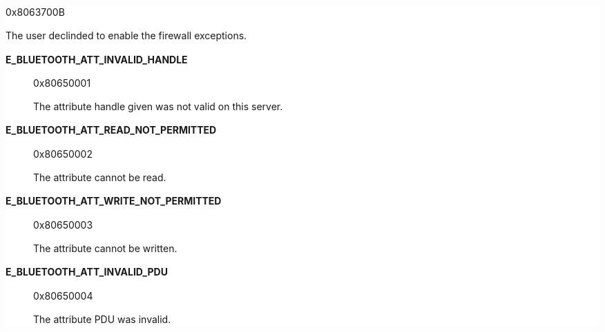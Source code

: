 0x8063700B
</dt> <dt>



The user declinded to enable the firewall exceptions.


</dt> </dl> </dd> <dt>

<span id="E_BLUETOOTH_ATT_INVALID_HANDLE"></span><span id="e_bluetooth_att_invalid_handle"></span>**E\_BLUETOOTH\_ATT\_INVALID\_HANDLE**
</dt> <dd> <dl> <dt>

0x80650001
</dt> <dt>



The attribute handle given was not valid on this server.


</dt> </dl> </dd> <dt>

<span id="E_BLUETOOTH_ATT_READ_NOT_PERMITTED"></span><span id="e_bluetooth_att_read_not_permitted"></span>**E\_BLUETOOTH\_ATT\_READ\_NOT\_PERMITTED**
</dt> <dd> <dl> <dt>

0x80650002
</dt> <dt>



The attribute cannot be read.


</dt> </dl> </dd> <dt>

<span id="E_BLUETOOTH_ATT_WRITE_NOT_PERMITTED"></span><span id="e_bluetooth_att_write_not_permitted"></span>**E\_BLUETOOTH\_ATT\_WRITE\_NOT\_PERMITTED**
</dt> <dd> <dl> <dt>

0x80650003
</dt> <dt>



The attribute cannot be written.


</dt> </dl> </dd> <dt>

<span id="E_BLUETOOTH_ATT_INVALID_PDU"></span><span id="e_bluetooth_att_invalid_pdu"></span>**E\_BLUETOOTH\_ATT\_INVALID\_PDU**
</dt> <dd> <dl> <dt>

0x80650004
</dt> <dt>



The attribute PDU was invalid.


</dt> </dl> </dd> <dt>
